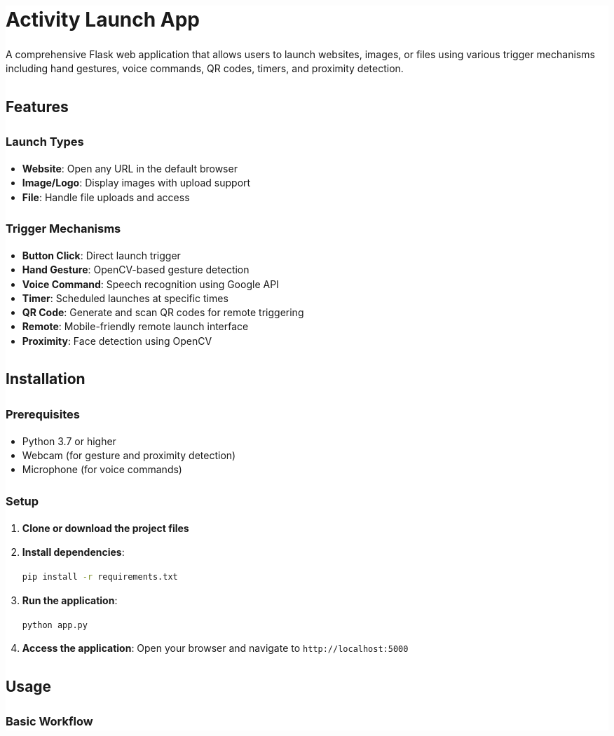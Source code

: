 # Activity Launch App

A comprehensive Flask web application that allows users to launch websites, images, or files using various trigger mechanisms including hand gestures, voice commands, QR codes, timers, and proximity detection.

## Features

### Launch Types
- **Website**: Open any URL in the default browser
- **Image/Logo**: Display images with upload support
- **File**: Handle file uploads and access

### Trigger Mechanisms
- **Button Click**: Direct launch trigger
- **Hand Gesture**: OpenCV-based gesture detection
- **Voice Command**: Speech recognition using Google API
- **Timer**: Scheduled launches at specific times
- **QR Code**: Generate and scan QR codes for remote triggering
- **Remote**: Mobile-friendly remote launch interface
- **Proximity**: Face detection using OpenCV

## Installation

### Prerequisites
- Python 3.7 or higher
- Webcam (for gesture and proximity detection)
- Microphone (for voice commands)

### Setup

1. **Clone or download the project files**

2. **Install dependencies**:
   ```bash
   pip install -r requirements.txt
   ```

3. **Run the application**:
   ```bash
   python app.py
   ```

4. **Access the application**:
   Open your browser and navigate to `http://localhost:5000`

## Usage

### Basic Workflow
